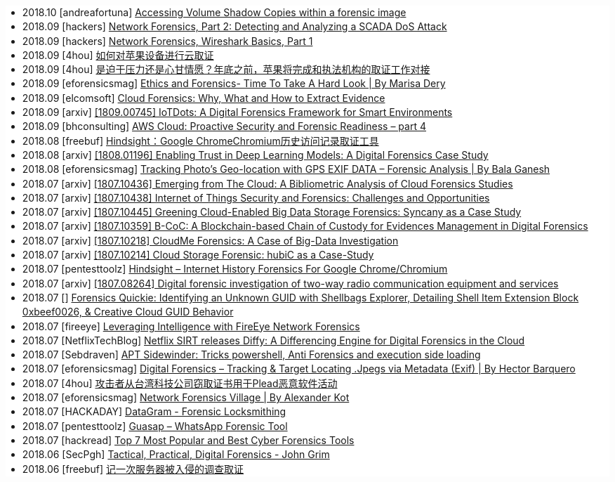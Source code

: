 - 2018.10 [andreafortuna] [Accessing Volume Shadow Copies within a forensic image](https://www.andreafortuna.org/dfir/accessing-volume-shadow-copies-within-a-forensic-image/)
- 2018.09 [hackers] [Network Forensics, Part 2: Detecting and Analyzing a SCADA DoS Attack](https://www.hackers-arise.com/single-post/2018/09/27/Network-Forensics-Part-2-Detecting-and-Analyzing-a-SCADA-DoS-Attack)
- 2018.09 [hackers] [Network Forensics, Wireshark Basics, Part 1](https://www.hackers-arise.com/single-post/2018/09/24/Network-Forensics-Wireshark-Basics-Part-1)
- 2018.09 [4hou] [如何对苹果设备进行云取证](http://www.4hou.com/technology/13592.html)
- 2018.09 [4hou] [是迫于压力还是心甘情愿？年底之前，苹果将完成和执法机构的取证工作对接](http://www.4hou.com/info/news/13523.html)
- 2018.09 [eforensicsmag] [Ethics and Forensics- Time To Take A Hard Look | By Marisa Dery](https://eforensicsmag.com/ethics-and-forensics-time-to-take-a-hard-look-by-marisa-dery/)
- 2018.09 [elcomsoft] [Cloud Forensics: Why, What and How to Extract Evidence](https://blog.elcomsoft.com/2018/09/cloud-forensics-why-what-and-how-to-extract-evidence/)
- 2018.09 [arxiv] [[1809.00745] IoTDots: A Digital Forensics Framework for Smart Environments](https://arxiv.org/abs/1809.00745)
- 2018.09 [bhconsulting] [AWS Cloud: Proactive Security and Forensic Readiness – part 4](http://bhconsulting.ie/aws-detective-controls/)
- 2018.08 [freebuf] [Hindsight：Google ChromeChromium历史访问记录取证工具](http://www.freebuf.com/sectool/179734.html)
- 2018.08 [arxiv] [[1808.01196] Enabling Trust in Deep Learning Models: A Digital Forensics Case Study](https://arxiv.org/abs/1808.01196)
- 2018.08 [eforensicsmag] [Tracking Photo’s Geo-location with GPS EXIF DATA – Forensic Analysis | By Bala Ganesh](https://eforensicsmag.com/tracking-photos-geo-location-with-gps-exif-data-forensic-analysis-by-bala-ganesh/)
- 2018.07 [arxiv] [[1807.10436] Emerging from The Cloud: A Bibliometric Analysis of Cloud Forensics Studies](https://arxiv.org/abs/1807.10436)
- 2018.07 [arxiv] [[1807.10438] Internet of Things Security and Forensics: Challenges and Opportunities](https://arxiv.org/abs/1807.10438)
- 2018.07 [arxiv] [[1807.10445] Greening Cloud-Enabled Big Data Storage Forensics: Syncany as a Case Study](https://arxiv.org/abs/1807.10445)
- 2018.07 [arxiv] [[1807.10359] B-CoC: A Blockchain-based Chain of Custody for Evidences Management in Digital Forensics](https://arxiv.org/abs/1807.10359)
- 2018.07 [arxiv] [[1807.10218] CloudMe Forensics: A Case of Big-Data Investigation](https://arxiv.org/abs/1807.10218)
- 2018.07 [arxiv] [[1807.10214] Cloud Storage Forensic: hubiC as a Case-Study](https://arxiv.org/abs/1807.10214)
- 2018.07 [pentesttoolz] [Hindsight – Internet History Forensics For Google Chrome/Chromium](https://pentesttoolz.com/2018/07/23/hindsight-internet-history-forensics-for-google-chrome-chromium/)
- 2018.07 [arxiv] [[1807.08264] Digital forensic investigation of two-way radio communication equipment and services](https://arxiv.org/abs/1807.08264)
- 2018.07 [] [Forensics Quickie: Identifying an Unknown GUID with Shellbags Explorer, Detailing Shell Item Extension Block 0xbeef0026, & Creative Cloud GUID Behavior](https://www.4n6k.com/2018/07/forensics-quickie-detailing-shell-item-guid-behavior-creative-cloud.html)
- 2018.07 [fireeye] [Leveraging Intelligence with FireEye Network Forensics](https://www.fireeye.com/blog/products-and-services/2018/07/leveraging-intelligence-with-fireeye-network-forensics.html)
- 2018.07 [NetflixTechBlog] [Netflix SIRT releases Diffy: A Differencing Engine for Digital Forensics in the Cloud](https://medium.com/p/37b71abd2698)
- 2018.07 [Sebdraven] [APT Sidewinder: Tricks powershell, Anti Forensics and execution side loading](https://medium.com/p/5bc1a7e7c84c)
- 2018.07 [eforensicsmag] [Digital Forensics – Tracking & Target Locating .Jpegs via Metadata (Exif) | By Hector Barquero](https://eforensicsmag.com/digital-forensics-tracking-target-locating-jpegs-via-metadata-exif-by-hector-barquero/)
- 2018.07 [4hou] [攻击者从台湾科技公司窃取证书用于Plead恶意软件活动](http://www.4hou.com/web/12550.html)
- 2018.07 [eforensicsmag] [Network Forensics Village | By Alexander Kot](https://eforensicsmag.com/network-forensics-village-by-alexander-kot/)
- 2018.07 [HACKADAY] [DataGram - Forensic Locksmithing](https://www.youtube.com/watch?v=h79mw8B1b8k)
- 2018.07 [pentesttoolz] [Guasap – WhatsApp Forensic Tool](https://pentesttoolz.com/2018/07/05/guasap-whatsapp-forensic-tool/)
- 2018.07 [hackread] [Top 7 Most Popular and Best Cyber Forensics Tools](https://www.hackread.com/top-7-cyber-forensic-tools/)
- 2018.06 [SecPgh] [Tactical, Practical, Digital Forensics - John Grim](https://www.youtube.com/watch?v=TQsf-MM95q0)
- 2018.06 [freebuf] [记一次服务器被入侵的调查取证](http://www.freebuf.com/articles/rookie/175370.html)